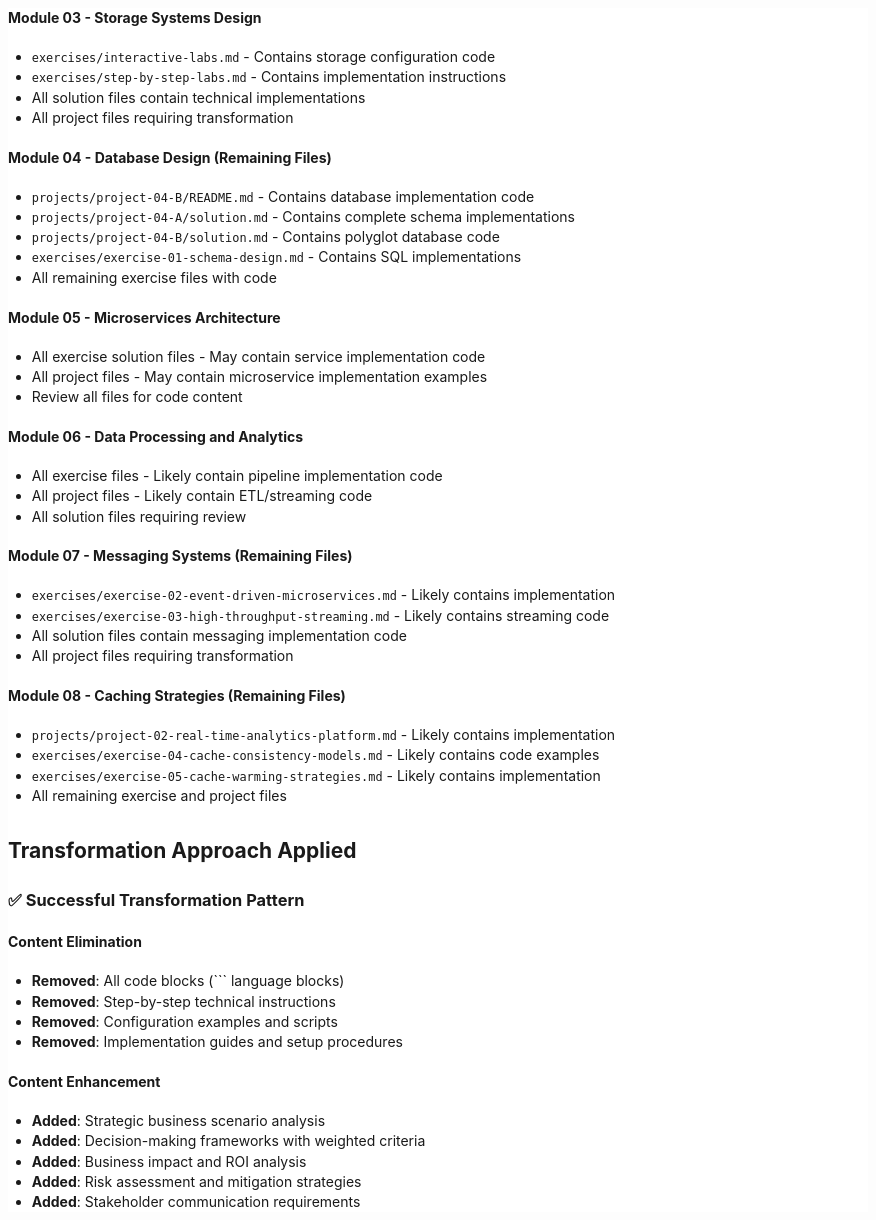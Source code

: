 #### Module 03 - Storage Systems Design
- `exercises/interactive-labs.md` - Contains storage configuration code
- `exercises/step-by-step-labs.md` - Contains implementation instructions
- All solution files contain technical implementations
- All project files requiring transformation

#### Module 04 - Database Design (Remaining Files)
- `projects/project-04-B/README.md` - Contains database implementation code
- `projects/project-04-A/solution.md` - Contains complete schema implementations
- `projects/project-04-B/solution.md` - Contains polyglot database code
- `exercises/exercise-01-schema-design.md` - Contains SQL implementations
- All remaining exercise files with code

#### Module 05 - Microservices Architecture
- All exercise solution files - May contain service implementation code
- All project files - May contain microservice implementation examples
- Review all files for code content

#### Module 06 - Data Processing and Analytics
- All exercise files - Likely contain pipeline implementation code
- All project files - Likely contain ETL/streaming code
- All solution files requiring review

#### Module 07 - Messaging Systems (Remaining Files)
- `exercises/exercise-02-event-driven-microservices.md` - Likely contains implementation
- `exercises/exercise-03-high-throughput-streaming.md` - Likely contains streaming code
- All solution files contain messaging implementation code
- All project files requiring transformation

#### Module 08 - Caching Strategies (Remaining Files)
- `projects/project-02-real-time-analytics-platform.md` - Likely contains implementation
- `exercises/exercise-04-cache-consistency-models.md` - Likely contains code examples
- `exercises/exercise-05-cache-warming-strategies.md` - Likely contains implementation
- All remaining exercise and project files

## Transformation Approach Applied

### ✅ Successful Transformation Pattern

#### Content Elimination
- **Removed**: All code blocks (``` language blocks)
- **Removed**: Step-by-step technical instructions
- **Removed**: Configuration examples and scripts
- **Removed**: Implementation guides and setup procedures

#### Content Enhancement
- **Added**: Strategic business scenario analysis
- **Added**: Decision-making frameworks with weighted criteria
- **Added**: Business impact and ROI analysis
- **Added**: Risk assessment and mitigation strategies
- **Added**: Stakeholder communication requirements
